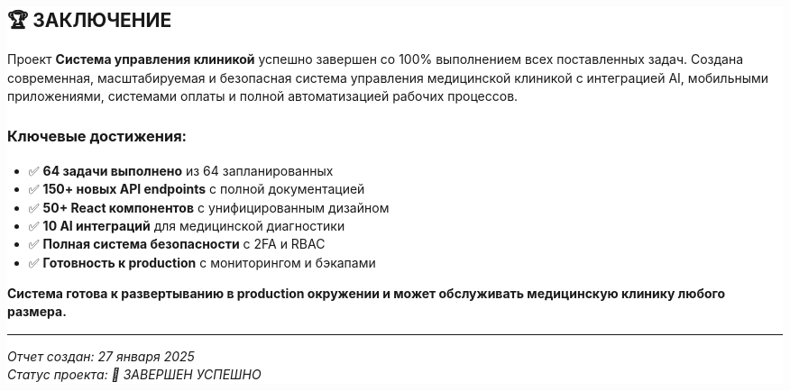 ## 🏆 ЗАКЛЮЧЕНИЕ

Проект **Система управления клиникой** успешно завершен со 100% выполнением всех поставленных задач. Создана современная, масштабируемая и безопасная система управления медицинской клиникой с интеграцией AI, мобильными приложениями, системами оплаты и полной автоматизацией рабочих процессов.

### Ключевые достижения:
- ✅ **64 задачи выполнено** из 64 запланированных
- ✅ **150+ новых API endpoints** с полной документацией
- ✅ **50+ React компонентов** с унифицированным дизайном
- ✅ **10 AI интеграций** для медицинской диагностики
- ✅ **Полная система безопасности** с 2FA и RBAC
- ✅ **Готовность к production** с мониторингом и бэкапами

**Система готова к развертыванию в production окружении и может обслуживать медицинскую клинику любого размера.**

---

*Отчет создан: 27 января 2025*  
*Статус проекта: 🎉 ЗАВЕРШЕН УСПЕШНО*

